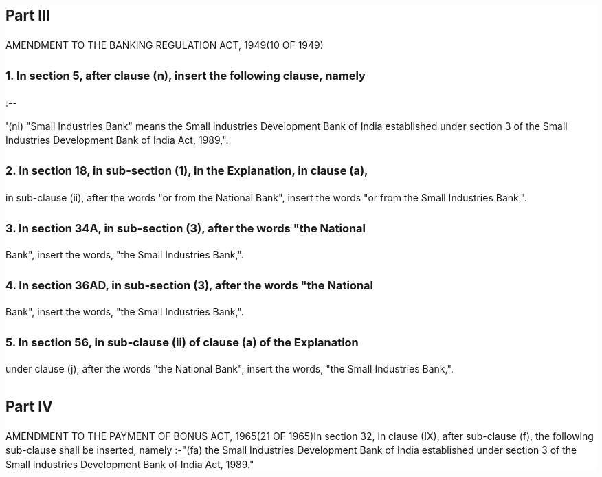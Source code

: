 ## Part III

AMENDMENT TO THE BANKING REGULATION ACT, 1949(10 OF 1949)

### 1\. In section 5, after clause (n), insert the following clause, namely
:--

'(ni) "Small Industries Bank" means the Small Industries Development Bank of
India established under section 3 of the Small Industries Development Bank of
India Act, 1989,".

### 2\. In section 18, in sub-section (1), in the Explanation, in clause (a),
in sub-clause (ii), after the words "or from the National Bank", insert the
words "or from the Small Industries Bank,".

### 3\. In section 34A, in sub-section (3), after the words "the National
Bank", insert the words, "the Small Industries Bank,".

### 4\. In section 36AD, in sub-section (3), after the words "the National
Bank", insert the words, "the Small Industries Bank,".

### 5\. In section 56, in sub-clause (ii) of clause (a) of the Explanation
under clause (j), after the words "the National Bank", insert the words, "the
Small Industries Bank,".

## Part IV

AMENDMENT TO THE PAYMENT OF BONUS ACT, 1965(21 OF 1965)In section 32, in
clause (IX), after sub-clause (f), the following sub-clause shall be inserted,
namely :-"(fa) the Small Industries Development Bank of India established
under section 3 of the Small Industries Development Bank of India Act, 1989."

